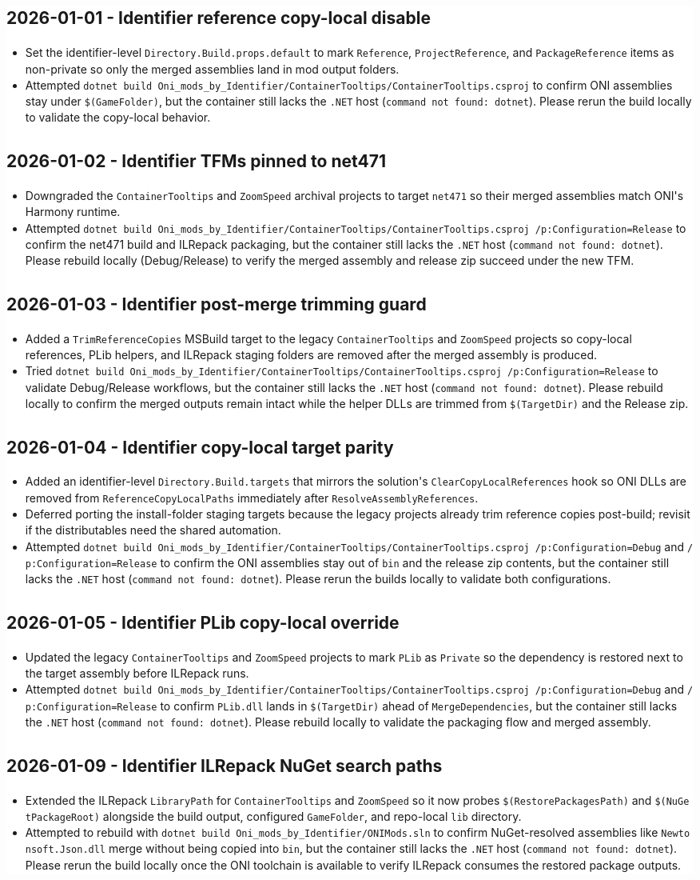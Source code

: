 ## 2026-01-01 - Identifier reference copy-local disable
- Set the identifier-level `Directory.Build.props.default` to mark `Reference`, `ProjectReference`, and `PackageReference` items as non-private so only the merged assemblies land in mod output folders.
- Attempted `dotnet build Oni_mods_by_Identifier/ContainerTooltips/ContainerTooltips.csproj` to confirm ONI assemblies stay under `$(GameFolder)`, but the container still lacks the `.NET` host (`command not found: dotnet`). Please rerun the build locally to validate the copy-local behavior.

## 2026-01-02 - Identifier TFMs pinned to net471
- Downgraded the `ContainerTooltips` and `ZoomSpeed` archival projects to target `net471` so their merged assemblies match ONI's Harmony runtime.
- Attempted `dotnet build Oni_mods_by_Identifier/ContainerTooltips/ContainerTooltips.csproj /p:Configuration=Release` to confirm the net471 build and ILRepack packaging, but the container still lacks the `.NET` host (`command not found: dotnet`). Please rebuild locally (Debug/Release) to verify the merged assembly and release zip succeed under the new TFM.

## 2026-01-03 - Identifier post-merge trimming guard
- Added a `TrimReferenceCopies` MSBuild target to the legacy `ContainerTooltips` and `ZoomSpeed` projects so copy-local references, PLib helpers, and ILRepack staging folders are removed after the merged assembly is produced.
- Tried `dotnet build Oni_mods_by_Identifier/ContainerTooltips/ContainerTooltips.csproj /p:Configuration=Release` to validate Debug/Release workflows, but the container still lacks the `.NET` host (`command not found: dotnet`). Please rebuild locally to confirm the merged outputs remain intact while the helper DLLs are trimmed from `$(TargetDir)` and the Release zip.

## 2026-01-04 - Identifier copy-local target parity
- Added an identifier-level `Directory.Build.targets` that mirrors the solution's `ClearCopyLocalReferences` hook so ONI DLLs are removed from `ReferenceCopyLocalPaths` immediately after `ResolveAssemblyReferences`.
- Deferred porting the install-folder staging targets because the legacy projects already trim reference copies post-build; revisit if the distributables need the shared automation.
- Attempted `dotnet build Oni_mods_by_Identifier/ContainerTooltips/ContainerTooltips.csproj /p:Configuration=Debug` and `/p:Configuration=Release` to confirm the ONI assemblies stay out of `bin` and the release zip contents, but the container still lacks the `.NET` host (`command not found: dotnet`). Please rerun the builds locally to validate both configurations.

## 2026-01-05 - Identifier PLib copy-local override
- Updated the legacy `ContainerTooltips` and `ZoomSpeed` projects to mark `PLib` as `Private` so the dependency is restored next to the target assembly before ILRepack runs.
- Attempted `dotnet build Oni_mods_by_Identifier/ContainerTooltips/ContainerTooltips.csproj /p:Configuration=Debug` and `/p:Configuration=Release` to confirm `PLib.dll` lands in `$(TargetDir)` ahead of `MergeDependencies`, but the container still lacks the `.NET` host (`command not found: dotnet`). Please rebuild locally to validate the packaging flow and merged assembly.
## 2026-01-09 - Identifier ILRepack NuGet search paths
- Extended the ILRepack `LibraryPath` for `ContainerTooltips` and `ZoomSpeed` so it now probes `$(RestorePackagesPath)` and `$(NuGetPackageRoot)` alongside the build output, configured `GameFolder`, and repo-local `lib` directory.
- Attempted to rebuild with `dotnet build Oni_mods_by_Identifier/ONIMods.sln` to confirm NuGet-resolved assemblies like `Newtonsoft.Json.dll` merge without being copied into `bin`, but the container still lacks the `.NET` host (`command not found: dotnet`). Please rerun the build locally once the ONI toolchain is available to verify ILRepack consumes the restored package outputs.
